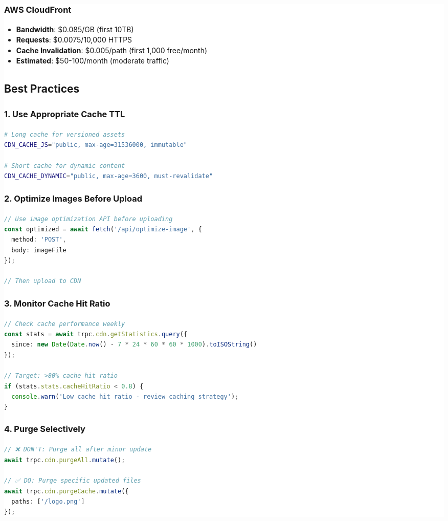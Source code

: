 ### AWS CloudFront
- **Bandwidth**: $0.085/GB (first 10TB)
- **Requests**: $0.0075/10,000 HTTPS
- **Cache Invalidation**: $0.005/path (first 1,000 free/month)
- **Estimated**: $50-100/month (moderate traffic)

## Best Practices

### 1. Use Appropriate Cache TTL
```bash
# Long cache for versioned assets
CDN_CACHE_JS="public, max-age=31536000, immutable"

# Short cache for dynamic content
CDN_CACHE_DYNAMIC="public, max-age=3600, must-revalidate"
```

### 2. Optimize Images Before Upload
```typescript
// Use image optimization API before uploading
const optimized = await fetch('/api/optimize-image', {
  method: 'POST',
  body: imageFile
});

// Then upload to CDN
```

### 3. Monitor Cache Hit Ratio
```typescript
// Check cache performance weekly
const stats = await trpc.cdn.getStatistics.query({
  since: new Date(Date.now() - 7 * 24 * 60 * 60 * 1000).toISOString()
});

// Target: >80% cache hit ratio
if (stats.stats.cacheHitRatio < 0.8) {
  console.warn('Low cache hit ratio - review caching strategy');
}
```

### 4. Purge Selectively
```typescript
// ❌ DON'T: Purge all after minor update
await trpc.cdn.purgeAll.mutate();

// ✅ DO: Purge specific updated files
await trpc.cdn.purgeCache.mutate({
  paths: ['/logo.png']
});
```

